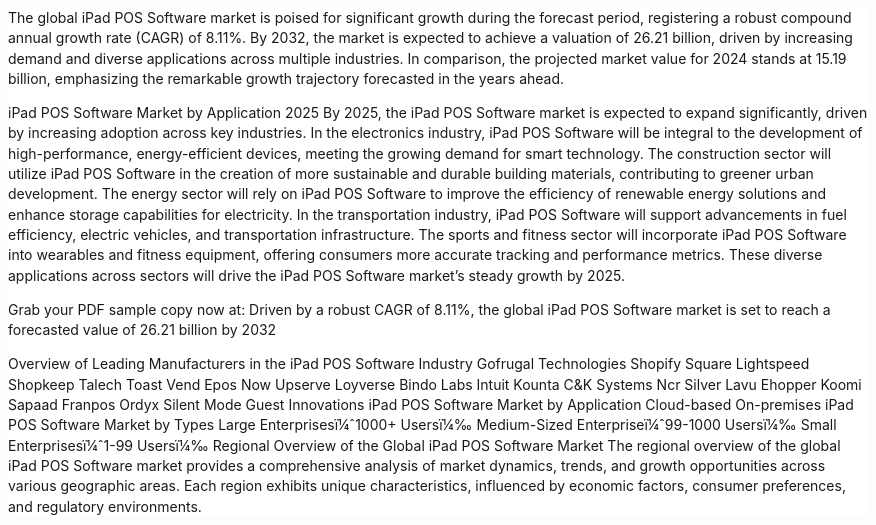 The global iPad POS Software market is poised for significant growth during the forecast period, registering a robust compound annual growth rate (CAGR) of 8.11%. By 2032, the market is expected to achieve a valuation of 26.21 billion, driven by increasing demand and diverse applications across multiple industries. In comparison, the projected market value for 2024 stands at 15.19 billion, emphasizing the remarkable growth trajectory forecasted in the years ahead. 

iPad POS Software Market by Application 2025
By 2025, the iPad POS Software market is expected to expand significantly, driven by increasing adoption across key industries. In the electronics industry, iPad POS Software will be integral to the development of high-performance, energy-efficient devices, meeting the growing demand for smart technology. The construction sector will utilize iPad POS Software in the creation of more sustainable and durable building materials, contributing to greener urban development. The energy sector will rely on iPad POS Software to improve the efficiency of renewable energy solutions and enhance storage capabilities for electricity. In the transportation industry, iPad POS Software will support advancements in fuel efficiency, electric vehicles, and transportation infrastructure. The sports and fitness sector will incorporate iPad POS Software into wearables and fitness equipment, offering consumers more accurate tracking and performance metrics. These diverse applications across sectors will drive the iPad POS Software market’s steady growth by 2025.

Grab your PDF sample copy now at: Driven by a robust CAGR of 8.11%, the global iPad POS Software market is set to reach a forecasted value of 26.21 billion by 2032

Overview of Leading Manufacturers in the iPad POS Software Industry
Gofrugal Technologies
Shopify
Square
Lightspeed
Shopkeep
Talech
Toast
Vend
Epos Now
Upserve
Loyverse
Bindo Labs
Intuit
Kounta
C&K Systems
Ncr Silver
Lavu
Ehopper
Koomi
Sapaad
Franpos
Ordyx
Silent Mode
Guest Innovations
iPad POS Software Market by Application
Cloud-based
On-premises
iPad POS Software Market by Types
Large Enterprisesï¼ˆ1000+ Usersï¼‰
Medium-Sized Enterpriseï¼ˆ99-1000 Usersï¼‰
Small Enterprisesï¼ˆ1-99 Usersï¼‰
Regional Overview of the Global iPad POS Software Market
The regional overview of the global iPad POS Software market provides a comprehensive analysis of market dynamics, trends, and growth opportunities across various geographic areas. Each region exhibits unique characteristics, influenced by economic factors, consumer preferences, and regulatory environments.
